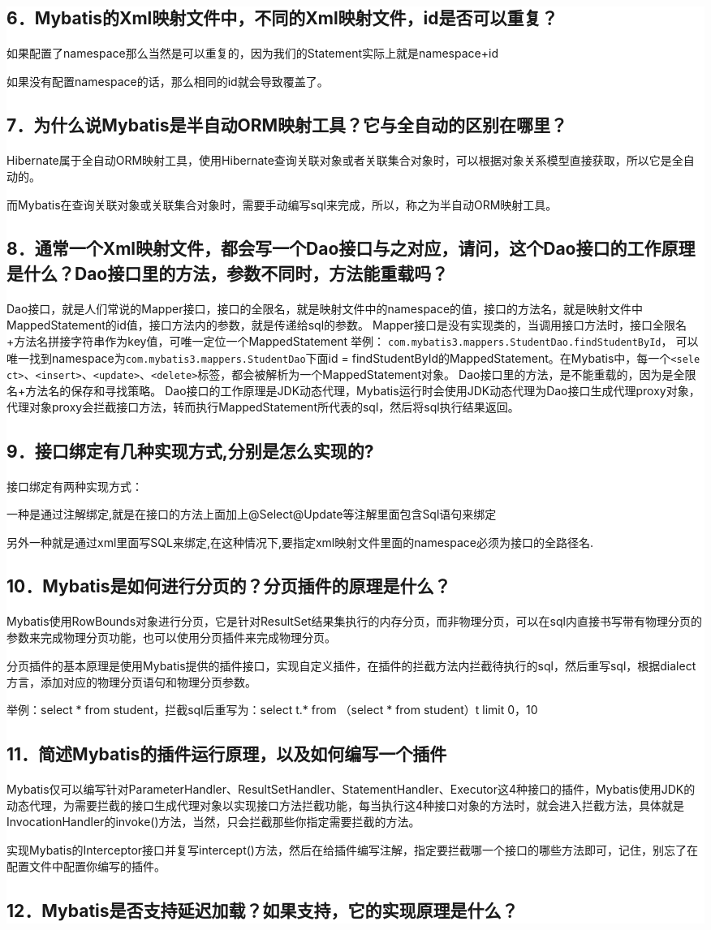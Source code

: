 ## 6．Mybatis的Xml映射文件中，不同的Xml映射文件，id是否可以重复？

如果配置了namespace那么当然是可以重复的，因为我们的Statement实际上就是namespace+id

如果没有配置namespace的话，那么相同的id就会导致覆盖了。

## 7．为什么说Mybatis是半自动ORM映射工具？它与全自动的区别在哪里？

Hibernate属于全自动ORM映射工具，使用Hibernate查询关联对象或者关联集合对象时，可以根据对象关系模型直接获取，所以它是全自动的。

而Mybatis在查询关联对象或关联集合对象时，需要手动编写sql来完成，所以，称之为半自动ORM映射工具。

## 8．通常一个Xml映射文件，都会写一个Dao接口与之对应，请问，这个Dao接口的工作原理是什么？Dao接口里的方法，参数不同时，方法能重载吗？

Dao接口，就是人们常说的Mapper接口，接口的全限名，就是映射文件中的namespace的值，接口的方法名，就是映射文件中MappedStatement的id值，接口方法内的参数，就是传递给sql的参数。
Mapper接口是没有实现类的，当调用接口方法时，接口全限名+方法名拼接字符串作为key值，可唯一定位一个MappedStatement
举例：
`com.mybatis3.mappers.StudentDao.findStudentById`，
可以唯一找到namespace为`com.mybatis3.mappers.StudentDao`下面id = findStudentById的MappedStatement。在Mybatis中，每一个`<select>`、`<insert>`、`<update>`、`<delete>`标签，都会被解析为一个MappedStatement对象。
Dao接口里的方法，是不能重载的，因为是全限名+方法名的保存和寻找策略。
Dao接口的工作原理是JDK动态代理，Mybatis运行时会使用JDK动态代理为Dao接口生成代理proxy对象，代理对象proxy会拦截接口方法，转而执行MappedStatement所代表的sql，然后将sql执行结果返回。

## 9．接口绑定有几种实现方式,分别是怎么实现的?

接口绑定有两种实现方式：

一种是通过注解绑定,就是在接口的方法上面加上@Select@Update等注解里面包含Sql语句来绑定

另外一种就是通过xml里面写SQL来绑定,在这种情况下,要指定xml映射文件里面的namespace必须为接口的全路径名.

## 10．Mybatis是如何进行分页的？分页插件的原理是什么？

Mybatis使用RowBounds对象进行分页，它是针对ResultSet结果集执行的内存分页，而非物理分页，可以在sql内直接书写带有物理分页的参数来完成物理分页功能，也可以使用分页插件来完成物理分页。

分页插件的基本原理是使用Mybatis提供的插件接口，实现自定义插件，在插件的拦截方法内拦截待执行的sql，然后重写sql，根据dialect方言，添加对应的物理分页语句和物理分页参数。

举例：select * from student，拦截sql后重写为：select t.* from （select * from student）t limit 0，10

## 11．简述Mybatis的插件运行原理，以及如何编写一个插件

Mybatis仅可以编写针对ParameterHandler、ResultSetHandler、StatementHandler、Executor这4种接口的插件，Mybatis使用JDK的动态代理，为需要拦截的接口生成代理对象以实现接口方法拦截功能，每当执行这4种接口对象的方法时，就会进入拦截方法，具体就是InvocationHandler的invoke()方法，当然，只会拦截那些你指定需要拦截的方法。

实现Mybatis的Interceptor接口并复写intercept()方法，然后在给插件编写注解，指定要拦截哪一个接口的哪些方法即可，记住，别忘了在配置文件中配置你编写的插件。

## 12．Mybatis是否支持延迟加载？如果支持，它的实现原理是什么？

